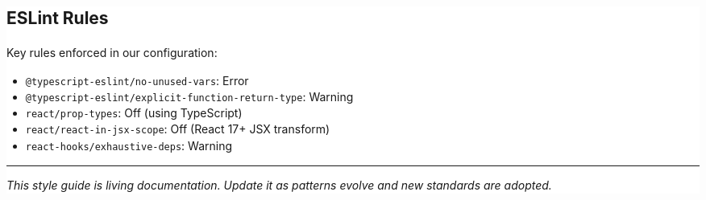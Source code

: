 ## ESLint Rules

Key rules enforced in our configuration:
- `@typescript-eslint/no-unused-vars`: Error
- `@typescript-eslint/explicit-function-return-type`: Warning
- `react/prop-types`: Off (using TypeScript)
- `react/react-in-jsx-scope`: Off (React 17+ JSX transform)
- `react-hooks/exhaustive-deps`: Warning

---

*This style guide is living documentation. Update it as patterns evolve and new standards are adopted.*
